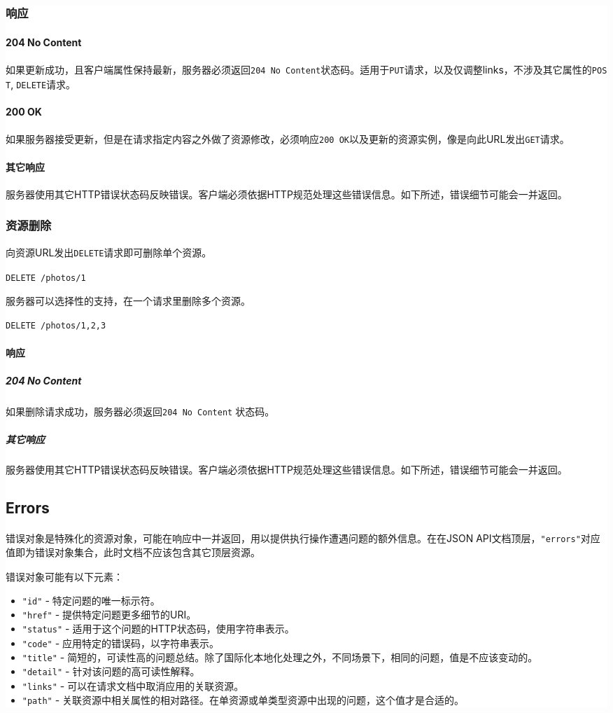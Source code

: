 ### 响应 <a href="#crud-updating-responses" id="crud-updating-responses" class="headerlink"></a>

#### 204 No Content <a href="#crud-updating-responses-204" id="crud-updating-responses-204" class="headerlink"></a>

如果更新成功，且客户端属性保持最新，服务器必须返回`204 No Content`状态码。适用于`PUT`请求，以及仅调整links，不涉及其它属性的`POST`, `DELETE`请求。

#### 200 OK <a href="#crud-updating-responses-200" id="crud-updating-responses-200" class="headerlink"></a>

如果服务器接受更新，但是在请求指定内容之外做了资源修改，必须响应`200 OK`以及更新的资源实例，像是向此URL发出`GET`请求。

#### 其它响应 <a href="#crud-updating-responses-other" id="crud-updating-responses-other" class="headerlink"></a>

服务器使用其它HTTP错误状态码反映错误。客户端必须依据HTTP规范处理这些错误信息。如下所述，错误细节可能会一并返回。

### 资源删除 <a href="#crud-deleting" id="crud-deleting" class="headerlink"></a>

向资源URL发出`DELETE`请求即可删除单个资源。

```text
DELETE /photos/1
```

服务器可以选择性的支持，在一个请求里删除多个资源。

```text
DELETE /photos/1,2,3
```

#### 响应 <a href="#crud-deleting-responses" id="crud-deleting-responses" class="headerlink"></a>

##### 204 No Content <a href="#crud-deleting-responses-204" id="crud-deleting-responses-204" class="headerlink"></a>

如果删除请求成功，服务器必须返回`204 No Content` 状态码。

##### 其它响应 <a href="#crud-deleting-responses-other" id="crud-deleting-responses-other" class="headerlink"></a>

服务器使用其它HTTP错误状态码反映错误。客户端必须依据HTTP规范处理这些错误信息。如下所述，错误细节可能会一并返回。

## Errors <a href="#errors" id="errors" class="headerlink"></a>

错误对象是特殊化的资源对象，可能在响应中一并返回，用以提供执行操作遭遇问题的额外信息。在在JSON API文档顶层，`"errors"`对应值即为错误对象集合，此时文档不应该包含其它顶层资源。

错误对象可能有以下元素：

* `"id"` - 特定问题的唯一标示符。
* `"href"` - 提供特定问题更多细节的URI。
* `"status"` - 适用于这个问题的HTTP状态码，使用字符串表示。
* `"code"` - 应用特定的错误码，以字符串表示。
* `"title"` - 简短的，可读性高的问题总结。除了国际化本地化处理之外，不同场景下，相同的问题，值是不应该变动的。
* `"detail"` - 针对该问题的高可读性解释。
* `"links"` - 可以在请求文档中取消应用的关联资源。
* `"path"` - 关联资源中相关属性的相对路径。在单资源或单类型资源中出现的问题，这个值才是合适的。
